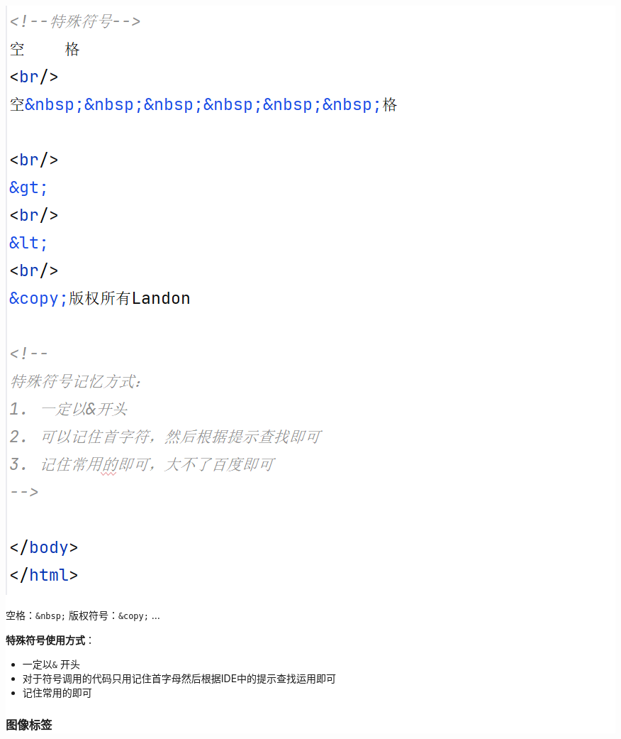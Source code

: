 ![image.png](image%206.png)

空格：`&nbsp;` 版权符号：`&copy;` …

**特殊符号使用方式**：

- 一定以`&` 开头
- 对于符号调用的代码只用记住首字母然后根据IDE中的提示查找运用即可
- 记住常用的即可

### 图像标签

